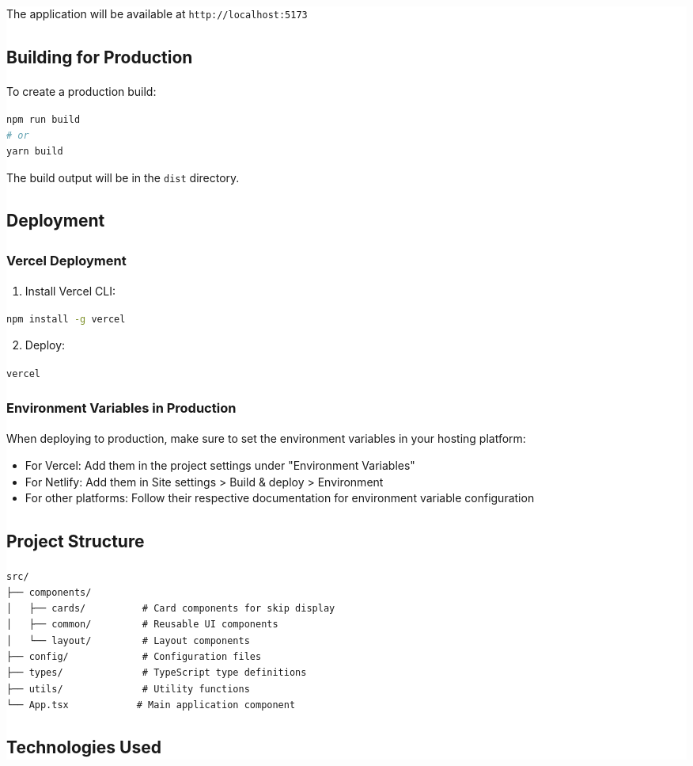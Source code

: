 The application will be available at `http://localhost:5173`

## Building for Production

To create a production build:

```bash
npm run build
# or
yarn build
```

The build output will be in the `dist` directory.

## Deployment

### Vercel Deployment

1. Install Vercel CLI:

```bash
npm install -g vercel
```

2. Deploy:

```bash
vercel
```

### Environment Variables in Production

When deploying to production, make sure to set the environment variables in your hosting platform:

- For Vercel: Add them in the project settings under "Environment Variables"
- For Netlify: Add them in Site settings > Build & deploy > Environment
- For other platforms: Follow their respective documentation for environment variable configuration

## Project Structure

```
src/
├── components/
│   ├── cards/          # Card components for skip display
│   ├── common/         # Reusable UI components
│   └── layout/         # Layout components
├── config/             # Configuration files
├── types/              # TypeScript type definitions
├── utils/              # Utility functions
└── App.tsx            # Main application component
```

## Technologies Used
